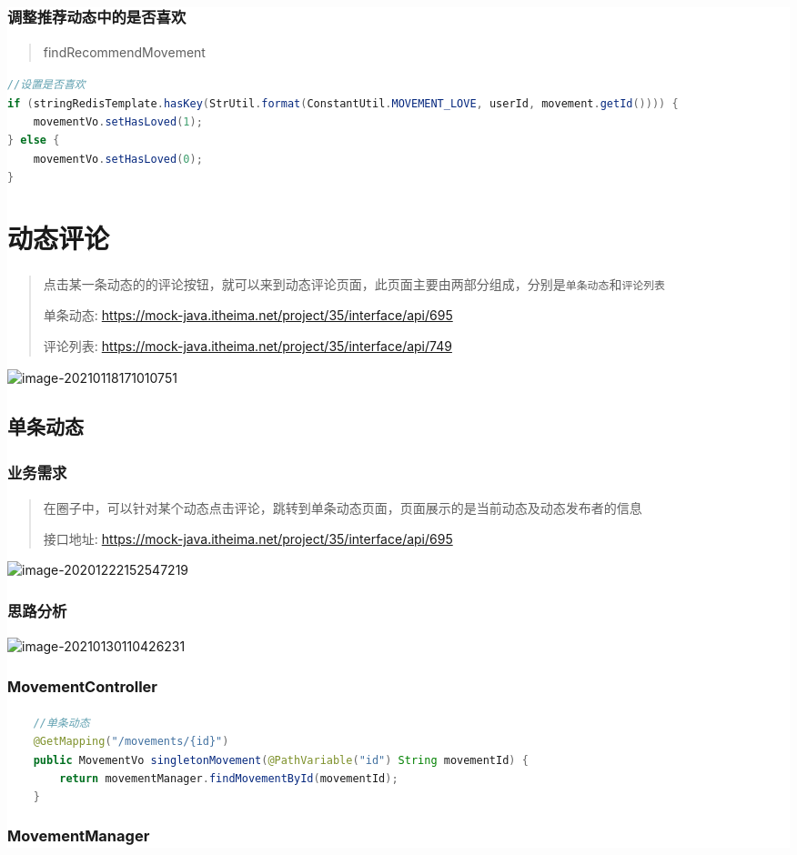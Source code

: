 ### 调整推荐动态中的是否喜欢

>  findRecommendMovement

```java
//设置是否喜欢
if (stringRedisTemplate.hasKey(StrUtil.format(ConstantUtil.MOVEMENT_LOVE, userId, movement.getId()))) {
    movementVo.setHasLoved(1);
} else {
    movementVo.setHasLoved(0);
}
```



# 动态评论

>点击某一条动态的的评论按钮，就可以来到动态评论页面，此页面主要由两部分组成，分别是`单条动态`和`评论列表`
>
>单条动态: https://mock-java.itheima.net/project/35/interface/api/695
>
>评论列表: https://mock-java.itheima.net/project/35/interface/api/749

![image-20210118171010751](assets/image-20210118171010751.png)

## 单条动态

### 业务需求

> 在圈子中，可以针对某个动态点击评论，跳转到单条动态页面，页面展示的是当前动态及动态发布者的信息
>
> 接口地址: https://mock-java.itheima.net/project/35/interface/api/695

![image-20201222152547219](assets/image-20201222152547219.png) 

### 思路分析

  ![image-20210130110426231](assets/image-20210130110426231.png) 

### MovementController

```java
    //单条动态
    @GetMapping("/movements/{id}")
    public MovementVo singletonMovement(@PathVariable("id") String movementId) {
        return movementManager.findMovementById(movementId);
    }
```

### MovementManager
